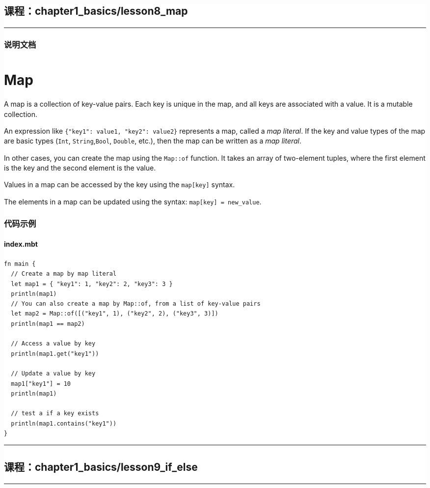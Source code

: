 
## 课程：chapter1_basics/lesson8_map

---

### 说明文档

# Map

A map is a collection of key-value pairs. Each key is unique in the map, and all keys are associated with a value. It is a mutable collection.

An expression like `{"key1": value1, "key2": value2}` represents a map, called a *map literal*.
If the key and value types of the map are basic types (`Int`, `String`,`Bool`, `Double`, etc.),
then the map can be written as a *map literal*.

In other cases, you can create the map using the `Map::of` function. It takes an array of two-element tuples, where the first element is the key and the second element is the value.

Values in a map can be accessed by the key using the `map[key]` syntax.

The elements in a map can be updated using the syntax: `map[key] = new_value`.

### 代码示例


#### index.mbt

```moonbit
fn main {
  // Create a map by map literal
  let map1 = { "key1": 1, "key2": 2, "key3": 3 }
  println(map1)
  // You can also create a map by Map::of, from a list of key-value pairs
  let map2 = Map::of([("key1", 1), ("key2", 2), ("key3", 3)])
  println(map1 == map2)

  // Access a value by key
  println(map1.get("key1"))

  // Update a value by key
  map1["key1"] = 10
  println(map1)

  // test a if a key exists
  println(map1.contains("key1"))
}
```


---


## 课程：chapter1_basics/lesson9_if_else

---